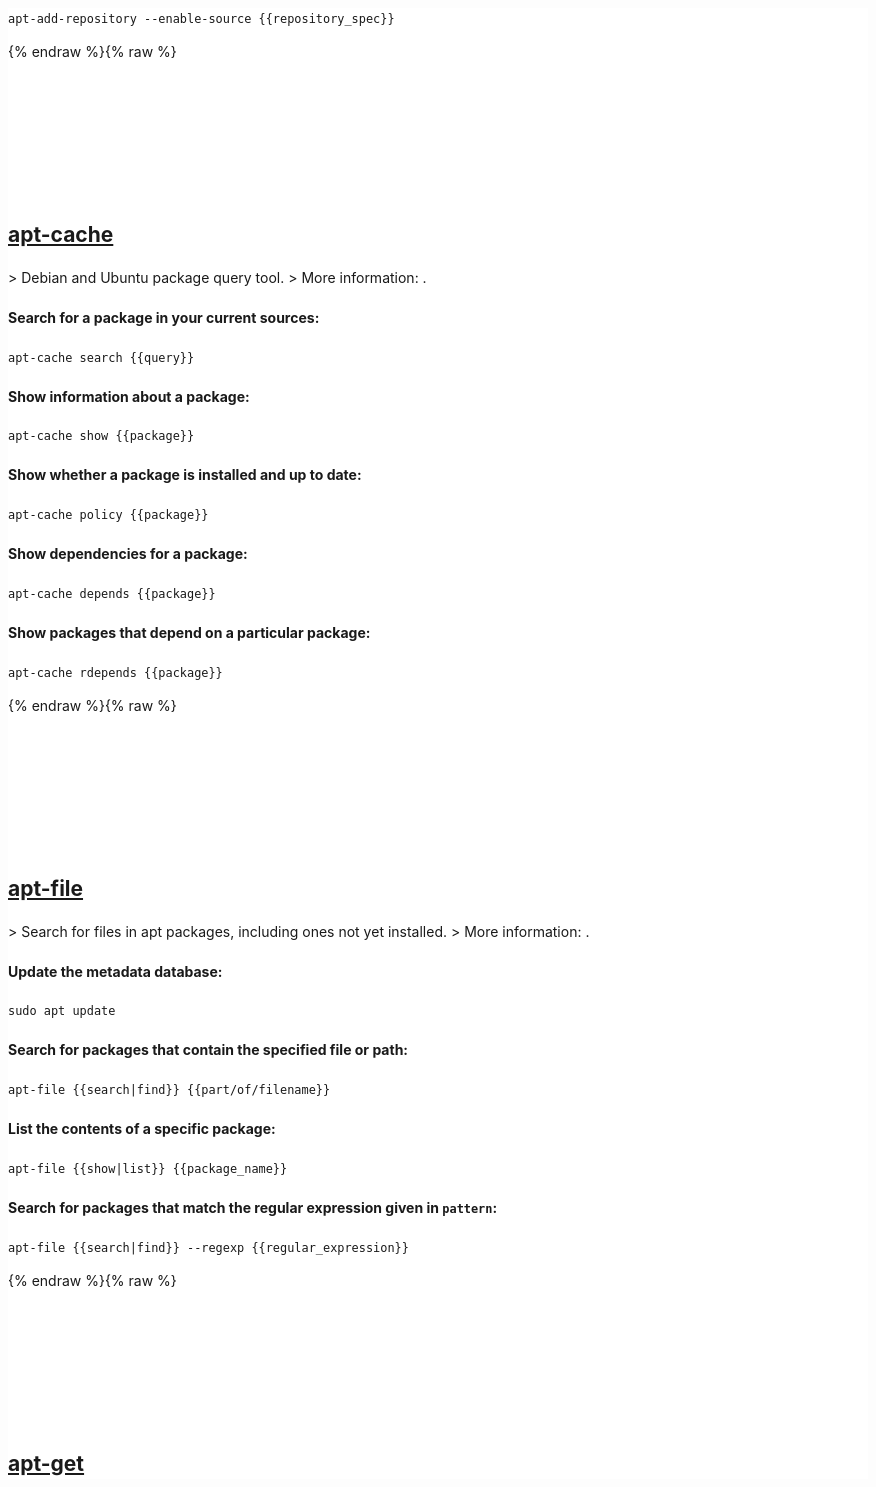 ```shell
apt-add-repository --enable-source {{repository_spec}}
```
{% endraw %}{% raw %}
<h2 id="apt-cache">
  <a href="/en/linux/apt-cache.html">apt-cache</a> <a href="#apt-cache"><svg class="icon">
    <use href="/assets/images/unicode_sprite.svg#link" />
  </svg></a>
</h2>
> Debian and Ubuntu package query tool.
> More information: <https://manpages.debian.org/latest/apt/apt-cache.8.html>.

#### Search for a package in your current sources:
```shell
apt-cache search {{query}}
```
#### Show information about a package:
```shell
apt-cache show {{package}}
```
#### Show whether a package is installed and up to date:
```shell
apt-cache policy {{package}}
```
#### Show dependencies for a package:
```shell
apt-cache depends {{package}}
```
#### Show packages that depend on a particular package:
```shell
apt-cache rdepends {{package}}
```
{% endraw %}{% raw %}
<h2 id="apt-file">
  <a href="/en/linux/apt-file.html">apt-file</a> <a href="#apt-file"><svg class="icon">
    <use href="/assets/images/unicode_sprite.svg#link" />
  </svg></a>
</h2>
> Search for files in apt packages, including ones not yet installed.
> More information: <https://manpages.debian.org/latest/apt-file/apt-file.1.html>.

#### Update the metadata database:
```shell
sudo apt update
```
#### Search for packages that contain the specified file or path:
```shell
apt-file {{search|find}} {{part/of/filename}}
```
#### List the contents of a specific package:
```shell
apt-file {{show|list}} {{package_name}}
```
#### Search for packages that match the regular expression given in `pattern`:
```shell
apt-file {{search|find}} --regexp {{regular_expression}}
```
{% endraw %}{% raw %}
<h2 id="apt-get">
  <a href="/en/linux/apt-get.html">apt-get</a> <a href="#apt-get"><svg class="icon">
    <use href="/assets/images/unicode_sprite.svg#link" />
  </svg></a>
</h2>